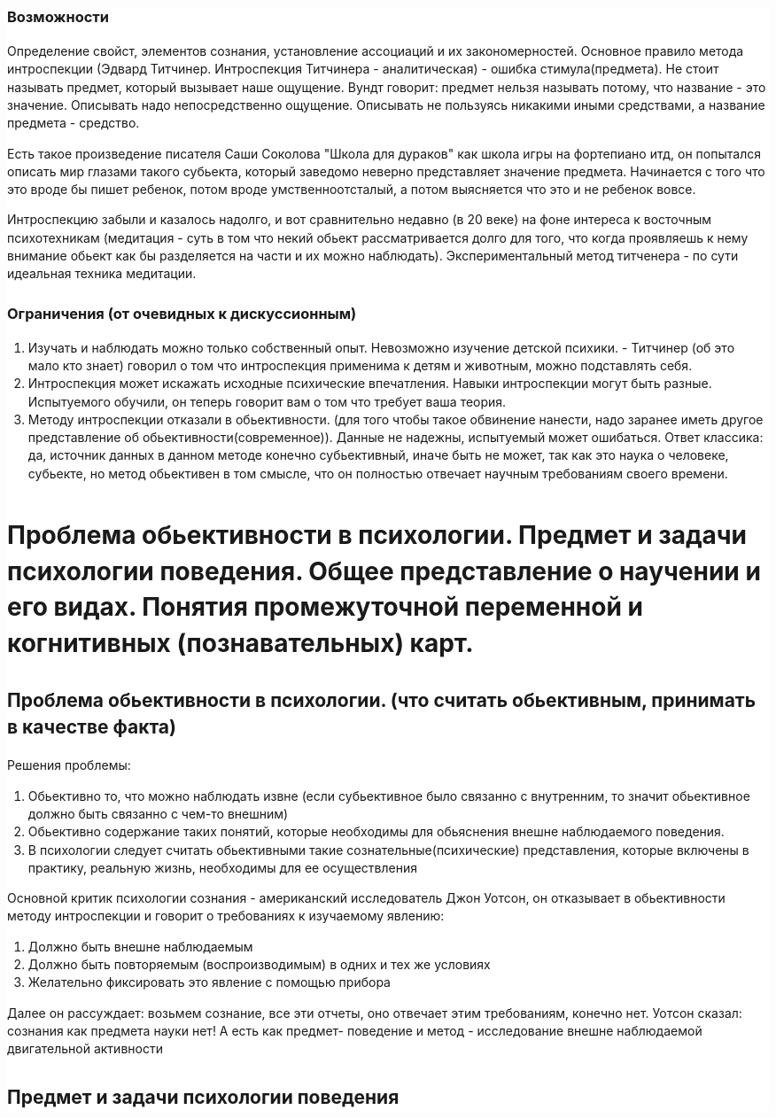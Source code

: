 ### Возможности
Определение свойст, элементов сознания, установление ассоциаций и их закономерностей.
Основное правило метода интроспекции (Эдвард Титчинер. Интроспекция Титчинера - аналитическая) - ошибка стимула(предмета). Не стоит называть предмет, который вызывает наше ощущение. Вундт говорит: предмет нельзя называть потому, что название - это значение. Описывать надо непосредственно ощущение. Описывать не пользуясь никакими иными средствами, а название предмета - средство.

Есть такое произведение писателя Саши Соколова "Школа для дураков" как школа игры на фортепиано итд, он попытался описать мир глазами такого субьекта, который заведомо неверно представляет значение предмета. Начинается с того что это вроде бы пишет ребенок, потом вроде умственноотсталый, а потом выясняется что это и не ребенок вовсе.

Интроспекцию забыли и казалось надолго, и вот сравнительно недавно (в 20 веке) на фоне интереса к восточным психотехникам (медитация - суть в том что некий обьект рассматривается долго для того, что когда проявляешь к нему внимание обьект как бы разделяется на части и их можно наблюдать). Экспериментальный метод титченера - по сути идеальная техника медитации.

### Ограничения (от очевидных к дискуссионным)
1. Изучать и наблюдать можно только собственный опыт. Невозможно изучение детской психики. - Титчинер (об это мало кто знает) говорил о том что интроспекция применима к детям и животным, можно подставлять себя.
2. Интроспекция может искажать исходные психические впечатления. Навыки интроспекции могут быть разные. Испытуемого обучили, он теперь говорит вам о том что требует ваша теория.
3. Методу интроспекции отказали в обьективности. (для того чтобы такое обвинение нанести, надо заранее иметь другое представление об обьективности(современное)). Данные не надежны, испытуемый может ошибаться. Ответ классика: да, источник данных в данном методе конечно субьективный, иначе быть не может, так как это наука о человеке, субьекте, но метод обьективен в том смысле, что он полностью отвечает научным требованиям своего времени.

# Проблема обьективности в психологии. Предмет и задачи психологии поведения. Общее представление о научении и его видах. Понятия промежуточной переменной и когнитивных (познавательных) карт.

## Проблема обьективности в психологии. (что считать обьективным, принимать в качестве факта)
Решения проблемы:
1) Обьективно то, что можно наблюдать извне (если субьективное было связанно с внутренним, то значит обьективное должно быть связанно с чем-то внешним)
2) Обьективно содержание таких понятий, которые необходимы для обьяснения внешне наблюдаемого поведения.
3) В психологии следует считать обьективными такие сознательные(психические) представления, которые включены в практику, реальную жизнь, необходимы для ее осуществления

Основной критик психологии сознания - американский исследователь Джон Уотсон, он отказывает в обьективности методу интроспекции и говорит о требованиях к изучаемому явлению:
1) Должно быть внешне наблюдаемым
2) Должно быть повторяемым (воспроизводимым) в одних и тех же условиях
3) Желательно фиксировать это явление с помощью прибора

Далее он рассуждает: возьмем сознание, все эти отчеты, оно отвечает этим требованиям, конечно нет.
Уотсон сказал: сознания как предмета науки нет!
А есть как предмет- поведение и метод - исследование внешне наблюдаемой двигательной активности

## Предмет и задачи психологии поведения




